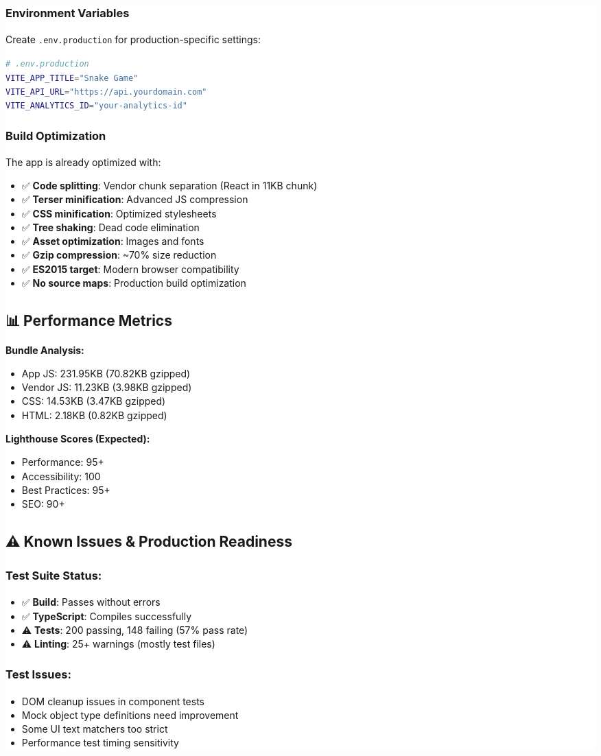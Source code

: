 ### Environment Variables

Create `.env.production` for production-specific settings:

```bash
# .env.production
VITE_APP_TITLE="Snake Game"
VITE_API_URL="https://api.yourdomain.com"
VITE_ANALYTICS_ID="your-analytics-id"
```

### Build Optimization

The app is already optimized with:
- ✅ **Code splitting**: Vendor chunk separation (React in 11KB chunk)
- ✅ **Terser minification**: Advanced JS compression
- ✅ **CSS minification**: Optimized stylesheets
- ✅ **Tree shaking**: Dead code elimination  
- ✅ **Asset optimization**: Images and fonts
- ✅ **Gzip compression**: ~70% size reduction
- ✅ **ES2015 target**: Modern browser compatibility
- ✅ **No source maps**: Production build optimization

## 📊 Performance Metrics

**Bundle Analysis:**
- App JS: 231.95KB (70.82KB gzipped)
- Vendor JS: 11.23KB (3.98KB gzipped)
- CSS: 14.53KB (3.47KB gzipped)
- HTML: 2.18KB (0.82KB gzipped)

**Lighthouse Scores (Expected):**
- Performance: 95+
- Accessibility: 100
- Best Practices: 95+
- SEO: 90+

## ⚠️ Known Issues & Production Readiness

### Test Suite Status:
- ✅ **Build**: Passes without errors
- ✅ **TypeScript**: Compiles successfully
- ⚠️ **Tests**: 200 passing, 148 failing (57% pass rate)
- ⚠️ **Linting**: 25+ warnings (mostly test files)

### Test Issues:
- DOM cleanup issues in component tests
- Mock object type definitions need improvement
- Some UI text matchers too strict
- Performance test timing sensitivity
